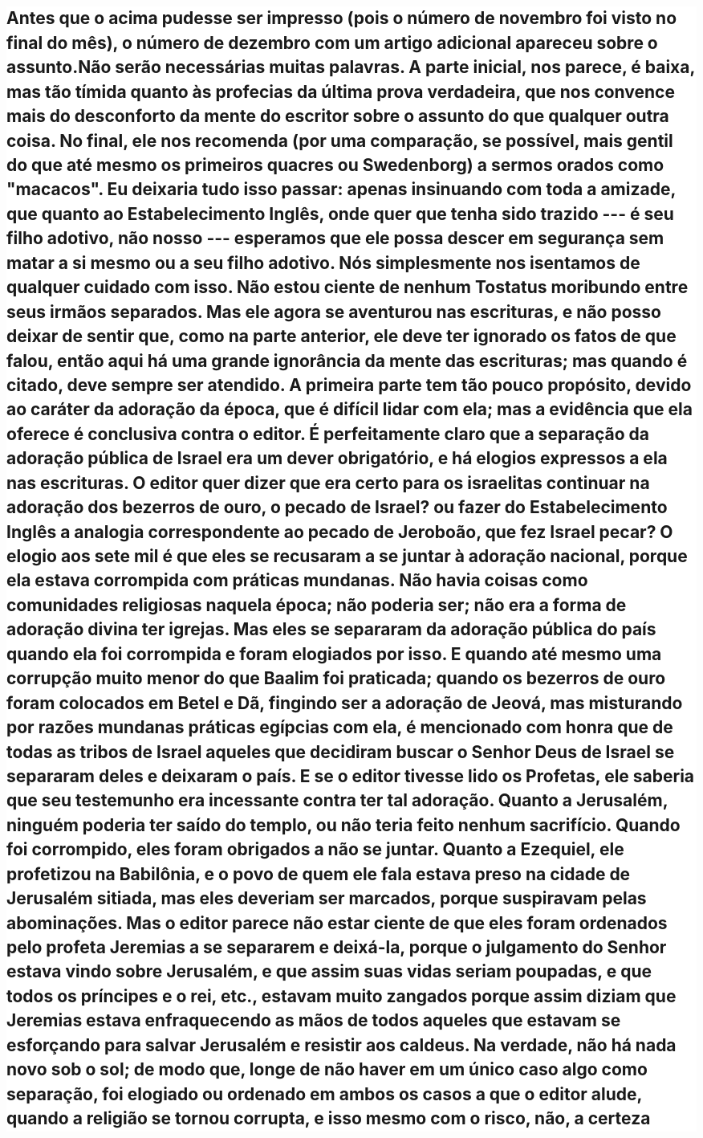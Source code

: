 ## Antes que o acima pudesse ser impresso (pois o número de novembro foi visto no final do mês), o número de dezembro com um artigo adicional apareceu sobre o assunto.Não serão necessárias muitas palavras. A parte inicial, nos parece, é baixa, mas tão tímida quanto às profecias da última prova verdadeira, que nos convence mais do desconforto da mente do escritor sobre o assunto do que qualquer outra coisa. No final, ele nos recomenda (por uma comparação, se possível, mais gentil do que até mesmo os primeiros quacres ou Swedenborg) a sermos orados como \"macacos\". Eu deixaria tudo isso passar: apenas insinuando com toda a amizade, que quanto ao Estabelecimento Inglês, onde quer que tenha sido trazido --- é seu filho adotivo, não nosso --- esperamos que ele possa descer em segurança sem matar a si mesmo ou a seu filho adotivo. Nós simplesmente nos isentamos de qualquer cuidado com isso. Não estou ciente de nenhum Tostatus moribundo entre seus irmãos separados. Mas ele agora se aventurou nas escrituras, e não posso deixar de sentir que, como na parte anterior, ele deve ter ignorado os fatos de que falou, então aqui há uma grande ignorância da mente das escrituras; mas quando é citado, deve sempre ser atendido. A primeira parte tem tão pouco propósito, devido ao caráter da adoração da época, que é difícil lidar com ela; mas a evidência que ela oferece é conclusiva contra o editor. É perfeitamente claro que a separação da adoração pública de Israel era um dever obrigatório, e há elogios expressos a ela nas escrituras. O editor quer dizer que era certo para os israelitas continuar na adoração dos bezerros de ouro, o pecado de Israel? ou fazer do Estabelecimento Inglês a analogia correspondente ao pecado de Jeroboão, que fez Israel pecar? O elogio aos sete mil é que eles se recusaram a se juntar à adoração nacional, porque ela estava corrompida com práticas mundanas. Não havia coisas como comunidades religiosas naquela época; não poderia ser; não era a forma de adoração divina ter igrejas. Mas eles se separaram da adoração pública do país quando ela foi corrompida e foram elogiados por isso. E quando até mesmo uma corrupção muito menor do que Baalim foi praticada; quando os bezerros de ouro foram colocados em Betel e Dã, fingindo ser a adoração de Jeová, mas misturando por razões mundanas práticas egípcias com ela, é mencionado com honra que de todas as tribos de Israel aqueles que decidiram buscar o Senhor Deus de Israel se separaram deles e deixaram o país. E se o editor tivesse lido os Profetas, ele saberia que seu testemunho era incessante contra ter tal adoração. Quanto a Jerusalém, ninguém poderia ter saído do templo, ou não teria feito nenhum sacrifício. Quando foi corrompido, eles foram obrigados a não se juntar. Quanto a Ezequiel, ele profetizou na Babilônia, e o povo de quem ele fala estava preso na cidade de Jerusalém sitiada, mas eles deveriam ser marcados, porque suspiravam pelas abominações. Mas o editor parece não estar ciente de que eles foram ordenados pelo profeta Jeremias a se separarem e deixá-la, porque o julgamento do Senhor estava vindo sobre Jerusalém, e que assim suas vidas seriam poupadas, e que todos os príncipes e o rei, etc., estavam muito zangados porque assim diziam que Jeremias estava enfraquecendo as mãos de todos aqueles que estavam se esforçando para salvar Jerusalém e resistir aos caldeus. Na verdade, não há nada novo sob o sol; de modo que, longe de não haver em um único caso algo como separação, foi elogiado ou ordenado em ambos os casos a que o editor alude, quando a religião se tornou corrupta, e isso mesmo com o risco, não, a certeza